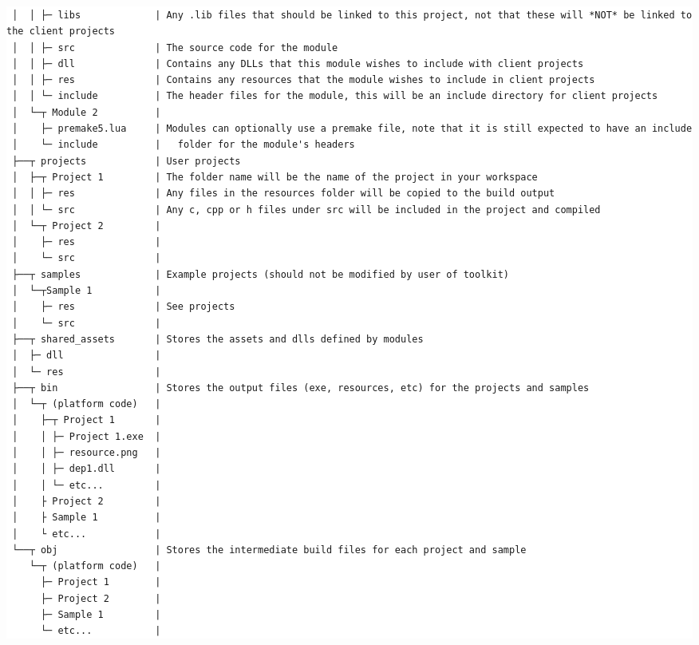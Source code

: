  ```
  │  │ ├─ libs             | Any .lib files that should be linked to this project, not that these will *NOT* be linked to the client projects
  │  │ ├─ src              | The source code for the module
  │  │ ├─ dll              | Contains any DLLs that this module wishes to include with client projects
  │  │ ├─ res              | Contains any resources that the module wishes to include in client projects
  │  │ └─ include          | The header files for the module, this will be an include directory for client projects
  │  └─┬ Module 2          |
  │    ├─ premake5.lua     | Modules can optionally use a premake file, note that it is still expected to have an include
  │    └─ include          |   folder for the module's headers
  ├──┬ projects            | User projects
  │  ├─┬ Project 1         | The folder name will be the name of the project in your workspace
  │  │ ├─ res              | Any files in the resources folder will be copied to the build output
  │  │ └─ src              | Any c, cpp or h files under src will be included in the project and compiled
  │  └─┬ Project 2         |
  │    ├─ res              |
  │    └─ src              |
  ├──┬ samples             | Example projects (should not be modified by user of toolkit)
  │  └─┬Sample 1           |
  │    ├─ res              | See projects
  │    └─ src              |
  ├──┬ shared_assets       | Stores the assets and dlls defined by modules
  │  ├─ dll                |
  │  └─ res                |
  ├──┬ bin                 | Stores the output files (exe, resources, etc) for the projects and samples
  │  └─┬ (platform code)   |
  │    ├─┬ Project 1       |
  │    │ ├─ Project 1.exe  |
  │    │ ├─ resource.png   |
  │    │ ├─ dep1.dll       |
  │    │ └─ etc...         |
  │    ├ Project 2         |
  │    ├ Sample 1          |
  │    └ etc...            |
  └──┬ obj                 | Stores the intermediate build files for each project and sample
     └─┬ (platform code)   |
       ├─ Project 1        |
       ├─ Project 2        |
       ├─ Sample 1         |
       └─ etc...           |
```
